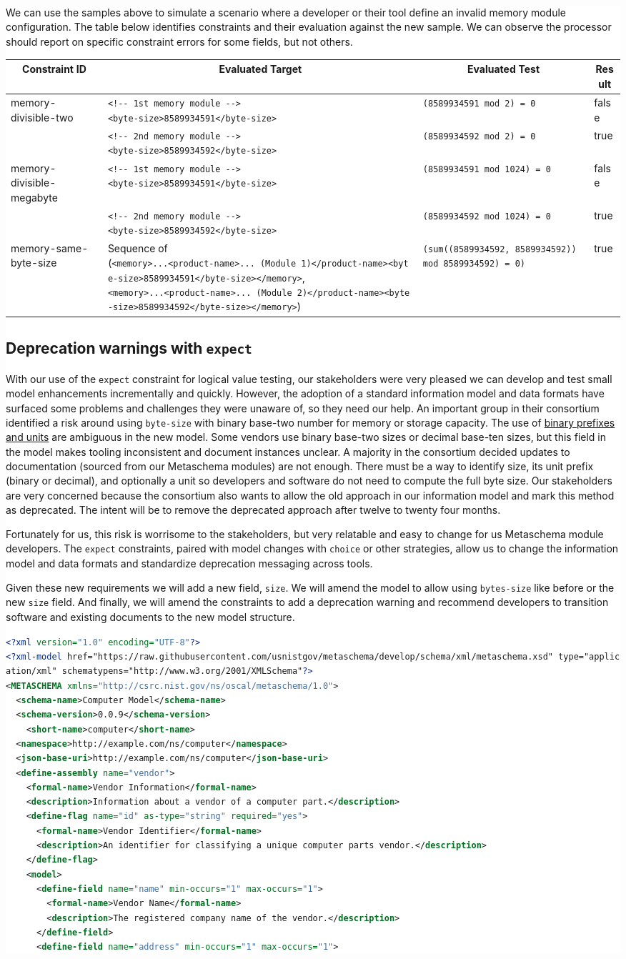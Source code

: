 We can use the samples above to simulate a scenario where a developer or their tool define an invalid memory module configuration. The table below identifies constraints and their evaluation against the new sample. We can observe the processor should report on specific constraint errors for some fields, but not others.

| Constraint ID             | Evaluated Target                                                  | Evaluated Test            | Result |
|---------------------------|-------------------------------------------------------------------|---------------------------|--------|
| memory-divisible-two      | `<!-- 1st memory module -->`<br/>`<byte-size>8589934591</byte-size>` |  `(8589934591 mod 2) = 0`    | false  |
|                           | `<!-- 2nd memory module -->`<br/>`<byte-size>8589934592</byte-size>` |  `(8589934592 mod 2) = 0`    | true   |
| memory-divisible-megabyte | `<!-- 1st memory module -->`<br/>`<byte-size>8589934591</byte-size>` |  `(8589934591 mod 1024) = 0` | false  |
|                           | `<!-- 2nd memory module -->`<br/>`<byte-size>8589934592</byte-size>` |  `(8589934592 mod 1024) = 0` | true   |
| memory-same-byte-size     | Sequence of <br/> (`<memory>...<product-name>... (Module 1)</product-name><byte-size>8589934591</byte-size></memory>`, <br/>`<memory>...<product-name>... (Module 2)</product-name><byte-size>8589934592</byte-size></memory>`) | `(sum((8589934592, 8589934592)) mod 8589934592) = 0)` |  true |

## Deprecation warnings with `expect`

With our use of the `expect` constraint for logical value testing, our stakeholders were very pleased we can develop and test small model enhancements incrementally and quickly. However, the adoption of a standard information model and data formats have surfaced some problems and challenges they were unaware of, so they need our help. An important group in their consortium identified a risk around using `byte-size` with binary base-two number for memory or storage capacity. The use of [binary prefixes and units](https://en.wikipedia.org/wiki/Binary_prefix) are ambiguous in the new model. Some vendors use binary base-two sizes or decimal base-ten sizes, but this field in the model makes tooling inconsistent and document instances unclear. A majority in the consortium decided updates to documentation (sourced from our Metaschema modules) are not enough. There must be a way to identify size, its unit prefix (binary or decimal), and optionally a unit so developers and software do not need to compute the full byte size. Our stakeholders are very concerned because the consortium also wants to allow the old approach in our information model and mark this method as deprecated. The intent will be to remove the deprecated approach after twelve to twenty four months.

Fortunately for us, this risk is worrisome to the stakeholders, but very relatable and easy to change for us Metaschema module developers. The `expect` constraints, paired with model changes with `choice` or other strategies, allow us to change the information model and data formats and standardize deprecation messaging across tools.

Given these new requirements we will add a new field, `size`. We will amend the model to allow using `bytes-size` like before or the new `size` field. And finally, we will amend the constraints to add a deprecation warning and recommend developers to transition software and existing documents to the new model structure.

```xml {linenos=table,hl_lines=["152-207","216-218","259-263"]}
<?xml version="1.0" encoding="UTF-8"?>
<?xml-model href="https://raw.githubusercontent.com/usnistgov/metaschema/develop/schema/xml/metaschema.xsd" type="application/xml" schematypens="http://www.w3.org/2001/XMLSchema"?>
<METASCHEMA xmlns="http://csrc.nist.gov/ns/oscal/metaschema/1.0">
  <schema-name>Computer Model</schema-name>
  <schema-version>0.0.9</schema-version>
    <short-name>computer</short-name>
  <namespace>http://example.com/ns/computer</namespace>
  <json-base-uri>http://example.com/ns/computer</json-base-uri>
  <define-assembly name="vendor">
    <formal-name>Vendor Information</formal-name>
    <description>Information about a vendor of a computer part.</description>
    <define-flag name="id" as-type="string" required="yes">
      <formal-name>Vendor Identifier</formal-name>
      <description>An identifier for classifying a unique computer parts vendor.</description>
    </define-flag>
    <model>
      <define-field name="name" min-occurs="1" max-occurs="1">
        <formal-name>Vendor Name</formal-name>
        <description>The registered company name of the vendor.</description>
      </define-field>
      <define-field name="address" min-occurs="1" max-occurs="1">
```